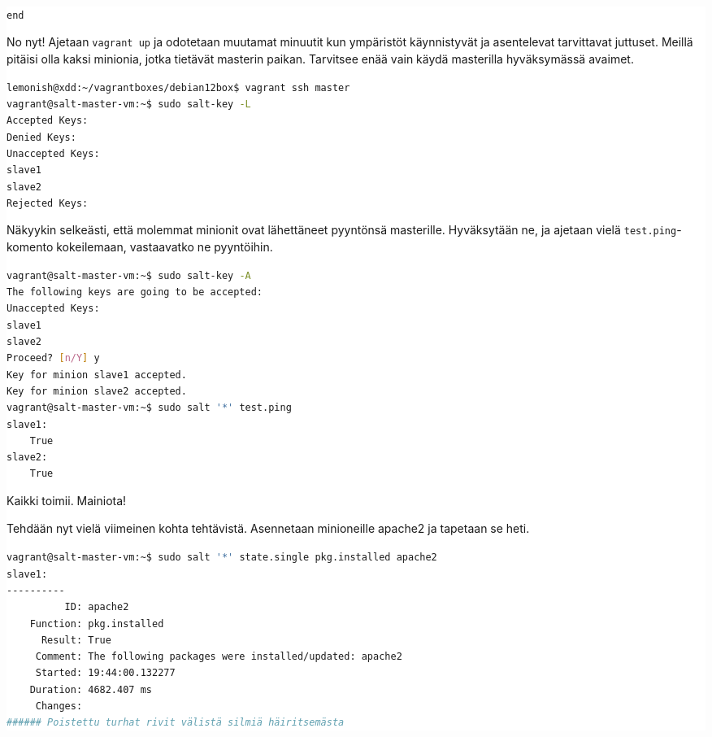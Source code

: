 ```bash
end
```

No nyt! Ajetaan `vagrant up` ja odotetaan muutamat minuutit kun ympäristöt käynnistyvät ja asentelevat tarvittavat juttuset. 
Meillä pitäisi olla kaksi minionia, jotka tietävät masterin paikan. Tarvitsee enää vain käydä masterilla hyväksymässä avaimet.

```bash
lemonish@xdd:~/vagrantboxes/debian12box$ vagrant ssh master
vagrant@salt-master-vm:~$ sudo salt-key -L
Accepted Keys:
Denied Keys:
Unaccepted Keys:
slave1
slave2
Rejected Keys:
```

Näkyykin selkeästi, että molemmat minionit ovat lähettäneet pyyntönsä masterille. Hyväksytään ne, ja ajetaan vielä `test.ping`-komento kokeilemaan, vastaavatko
ne pyyntöihin.
```bash
vagrant@salt-master-vm:~$ sudo salt-key -A
The following keys are going to be accepted:
Unaccepted Keys:
slave1
slave2
Proceed? [n/Y] y
Key for minion slave1 accepted.
Key for minion slave2 accepted.
vagrant@salt-master-vm:~$ sudo salt '*' test.ping
slave1:
    True
slave2:
    True
```

Kaikki toimii. Mainiota!

Tehdään nyt vielä viimeinen kohta tehtävistä. Asennetaan minioneille apache2 ja tapetaan se heti.

```bash
vagrant@salt-master-vm:~$ sudo salt '*' state.single pkg.installed apache2                                                                                                
slave1:                                                                                                                                                                   
----------                                                                                                                                                                
          ID: apache2                                                                                                                                                     
    Function: pkg.installed                                                                                                                                               
      Result: True                                                                                                                                                        
     Comment: The following packages were installed/updated: apache2                                                                                                      
     Started: 19:44:00.132277                                                                                                                                             
    Duration: 4682.407 ms                                                                                                                                                 
     Changes:                                                                                                                                                             
###### Poistettu turhat rivit välistä silmiä häiritsemästa                                                                                                                                                             
```

[^1]: Hashicorp, Vagrant boxes, https://developer.hashicorp.com/vagrant/docs/boxes
[^2]: Hashicorp, bento/debian-12, https://portal.cloud.hashicorp.com/vagrant/discover/bento/debian-12
[^3]: Hashicorp, Set up your development environment, https://developer.hashicorp.com/vagrant/tutorials/get-started/setup-project
[^4]: Hashicorp, Manage multi-machine environments, https://developer.hashicorp.com/vagrant/tutorials/get-started/multi-machine
[^5]: Hashicorp, Provisioning, https://developer.hashicorp.com/vagrant/docs/provisioning
[^6]: Hashicorp, Salt Provisioner, https://developer.hashicorp.com/vagrant/docs/provisioning/salt
[^7]: Saltproject, Salt install guide, https://docs.saltproject.io/salt/install-guide/en/latest/topics/install-by-operating-system/linux-deb.html
[^8]: Patrik Mihelson-Adamson, Tunkeutumistestaus H1 f ja g-kohdat alku, https://github.com/p-lemonish/course-penetration-testing/blob/master/h1.md
[^9]: Hashicorp, Networking Virtualbox Host-Only Networks, https://developer.hashicorp.com/vagrant/docs/providers/virtualbox/networking
